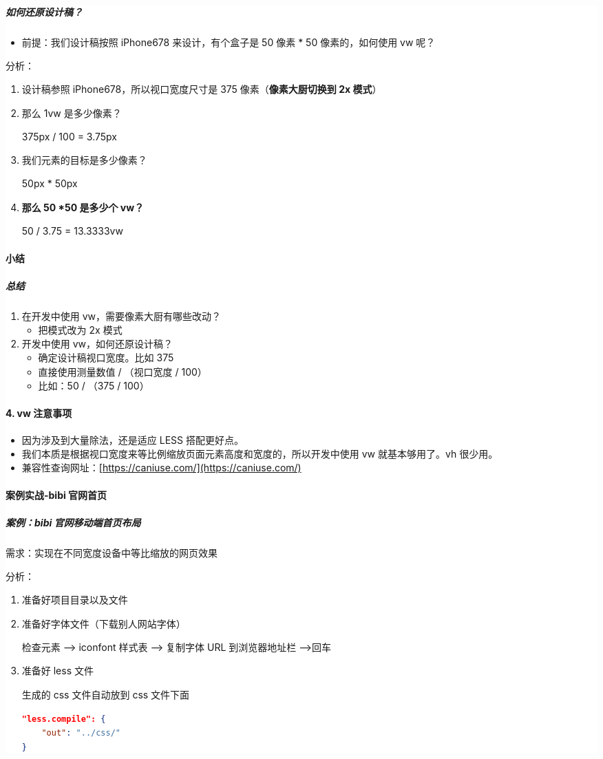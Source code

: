 ##### **如何还原设计稿？**

- 前提：我们设计稿按照 iPhone678 来设计，有个盒子是 50 像素 \* 50 像素的，如何使用 vw 呢？

分析：

1. 设计稿参照 iPhone678，所以视口宽度尺寸是 375 像素（**像素大厨切换到 2x 模式**）

2. 那么 1vw 是多少像素？

   375px / 100 = 3.75px

3. 我们元素的目标是多少像素？

   50px \* 50px

4. **那么 50 \*50 是多少个 vw？**

   50 / 3.75 = 13.3333vw

#### 小结

##### 总结

1. 在开发中使用 vw，需要像素大厨有哪些改动？
   - 把模式改为 2x 模式
2. 开发中使用 vw，如何还原设计稿？
   - 确定设计稿视口宽度。比如 375
   - 直接使用测量数值 / （视口宽度 / 100）
   - 比如：50 / （375 / 100）

#### 4. vw 注意事项

- 因为涉及到大量除法，还是适应 LESS 搭配更好点。
- 我们本质是根据视口宽度来等比例缩放页面元素高度和宽度的，所以开发中使用 vw 就基本够用了。vh 很少用。
- 兼容性查询网址：[https://caniuse.com/](https://caniuse.com/)

#### 案例实战-bibi 官网首页

##### **案例：bibi 官网移动端首页布局**

需求：实现在不同宽度设备中等比缩放的网页效果

分析：

1. 准备好项目目录以及文件

2. 准备好字体文件（下载别人网站字体）

   检查元素 ——> iconfont 样式表 ——> 复制字体 URL 到浏览器地址栏 ——>回车

3. 准备好 less 文件

   生成的 css 文件自动放到 css 文件下面

   ```json
   "less.compile": {
       "out": "../css/"
   }
   ```
